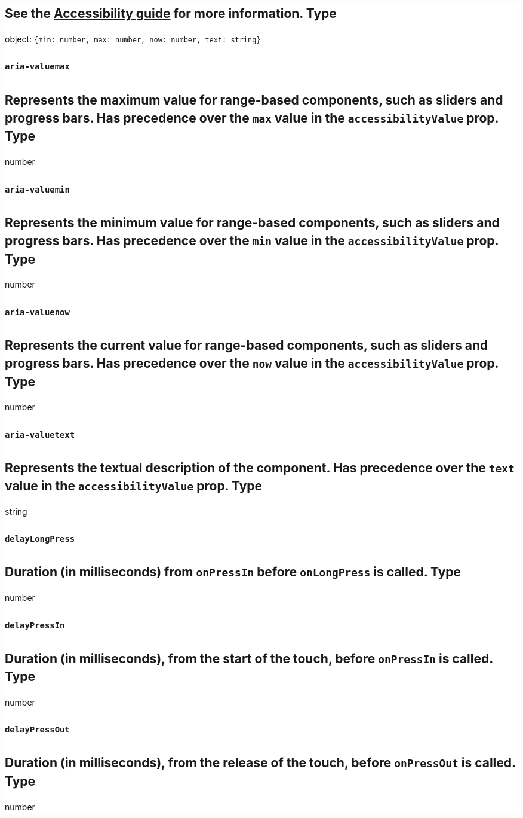 See the [Accessibility guide](https://reactnative.dev/docs/accessibility#accessibilityvalue-ios-android) for more information.
Type  
---  
object: `{min: number, max: number, now: number, text: string}`  
### `aria-valuemax`[​](https://reactnative.dev/docs/touchablewithoutfeedback#aria-valuemax "Direct link to aria-valuemax")
Represents the maximum value for range-based components, such as sliders and progress bars. Has precedence over the `max` value in the `accessibilityValue` prop.
Type  
---  
number  
### `aria-valuemin`[​](https://reactnative.dev/docs/touchablewithoutfeedback#aria-valuemin "Direct link to aria-valuemin")
Represents the minimum value for range-based components, such as sliders and progress bars. Has precedence over the `min` value in the `accessibilityValue` prop.
Type  
---  
number  
### `aria-valuenow`[​](https://reactnative.dev/docs/touchablewithoutfeedback#aria-valuenow "Direct link to aria-valuenow")
Represents the current value for range-based components, such as sliders and progress bars. Has precedence over the `now` value in the `accessibilityValue` prop.
Type  
---  
number  
### `aria-valuetext`[​](https://reactnative.dev/docs/touchablewithoutfeedback#aria-valuetext "Direct link to aria-valuetext")
Represents the textual description of the component. Has precedence over the `text` value in the `accessibilityValue` prop.
Type  
---  
string  
### `delayLongPress`[​](https://reactnative.dev/docs/touchablewithoutfeedback#delaylongpress "Direct link to delaylongpress")
Duration (in milliseconds) from `onPressIn` before `onLongPress` is called.
Type  
---  
number  
### `delayPressIn`[​](https://reactnative.dev/docs/touchablewithoutfeedback#delaypressin "Direct link to delaypressin")
Duration (in milliseconds), from the start of the touch, before `onPressIn` is called.
Type  
---  
number  
### `delayPressOut`[​](https://reactnative.dev/docs/touchablewithoutfeedback#delaypressout "Direct link to delaypressout")
Duration (in milliseconds), from the release of the touch, before `onPressOut` is called.
Type  
---  
number  